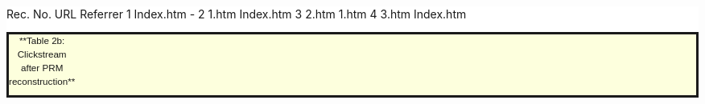 <tbody>

<tr>

<th>Rec. No.</th>

<th>URL</th>

<th>Referrer</th>

</tr>

<tr>

<td>1</td>

<td>Index.htm</td>

<td>-</td>

</tr>

<tr>

<td>2</td>

<td>1.htm</td>

<td>Index.htm</td>

</tr>

<tr>

<td>3</td>

<td>2.htm</td>

<td>1.htm</td>

</tr>

<tr>

<td>4</td>

<td>3.htm</td>

<td>Index.htm</td>

</tr>

</tbody>

</table>

</td>

<td valign="top">

<table width="300" border="1" cellspacing="0" cellpadding="3" style="background-color: #FDFFDD; font-family: Verdana, Geneva, Arial, Helvetica, sans-serif; font-size: smaller; font-style: normal; border: solid;" align="center"><caption align="bottom">  
**Table 2b: Clickstream after PRM reconstruction**</caption>
